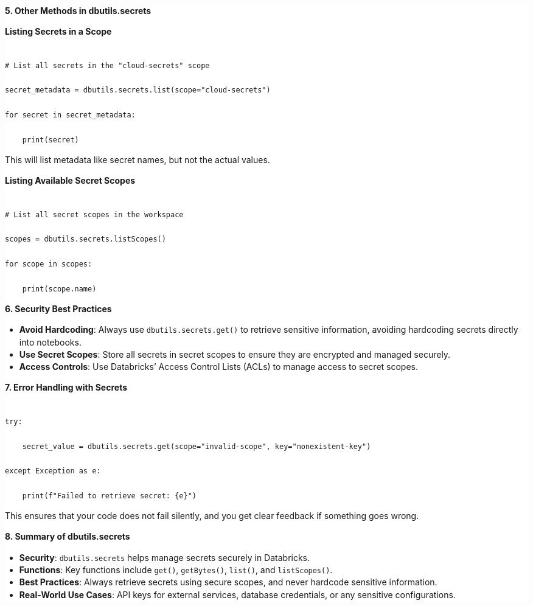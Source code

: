 <p><strong>5. Other Methods in dbutils.secrets</strong></p>

<p><strong>Listing Secrets in a Scope</strong></p>
<code>
# List all secrets in the "cloud-secrets" scope<br>
secret_metadata = dbutils.secrets.list(scope="cloud-secrets")<br>
for secret in secret_metadata:<br>
&nbsp;&nbsp;&nbsp;&nbsp;print(secret)
</code>

<p>This will list metadata like secret names, but not the actual values.</p>

<p><strong>Listing Available Secret Scopes</strong></p>
<code>
# List all secret scopes in the workspace<br>
scopes = dbutils.secrets.listScopes()<br>
for scope in scopes:<br>
&nbsp;&nbsp;&nbsp;&nbsp;print(scope.name)
</code>

<p><strong>6. Security Best Practices</strong></p>

<ul>
    <li><strong>Avoid Hardcoding</strong>: Always use <code>dbutils.secrets.get()</code> to retrieve sensitive information, avoiding hardcoding secrets directly into notebooks.</li>
    <li><strong>Use Secret Scopes</strong>: Store all secrets in secret scopes to ensure they are encrypted and managed securely.</li>
    <li><strong>Access Controls</strong>: Use Databricks’ Access Control Lists (ACLs) to manage access to secret scopes.</li>
</ul>

<p><strong>7. Error Handling with Secrets</strong></p>
<code>
try:<br>
&nbsp;&nbsp;&nbsp;&nbsp;secret_value = dbutils.secrets.get(scope="invalid-scope", key="nonexistent-key")<br>
except Exception as e:<br>
&nbsp;&nbsp;&nbsp;&nbsp;print(f"Failed to retrieve secret: {e}")
</code>

<p>This ensures that your code does not fail silently, and you get clear feedback if something goes wrong.</p>

<p><strong>8. Summary of dbutils.secrets</strong></p>

<ul>
    <li><strong>Security</strong>: <code>dbutils.secrets</code> helps manage secrets securely in Databricks.</li>
    <li><strong>Functions</strong>: Key functions include <code>get()</code>, <code>getBytes()</code>, <code>list()</code>, and <code>listScopes()</code>.</li>
    <li><strong>Best Practices</strong>: Always retrieve secrets using secure scopes, and never hardcode sensitive information.</li>
    <li><strong>Real-World Use Cases</strong>: API keys for external services, database credentials, or any sensitive configurations.</li>
</ul>
